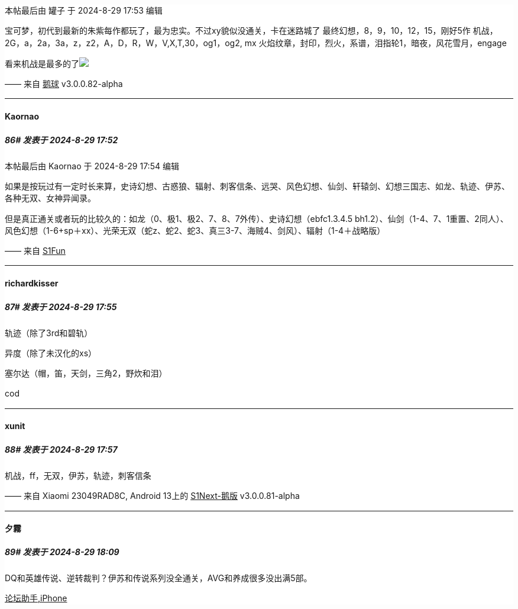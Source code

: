  本帖最后由 罐子 于 2024-8-29 17:53 编辑 

宝可梦，初代到最新的朱紫每作都玩了，最为忠实。不过xy貌似没通关，卡在迷路城了
最终幻想，8，9，10，12，15，刚好5作
机战，2G，a，2a，3a，z，z2，A，D，R，W，V,X,T,30，og1，og2, mx
火焰纹章，封印，烈火，系谱，泪指轮1，暗夜，风花雪月，engage

看来机战是最多的了<img src="https://static.saraba1st.com/image/smiley/face2017/009.gif" referrerpolicy="no-referrer">

—— 来自 [鹅球](https://www.pgyer.com/xfPejhuq) v3.0.0.82-alpha

*****

####  Kaornao  
##### 86#       发表于 2024-8-29 17:52

 本帖最后由 Kaornao 于 2024-8-29 17:54 编辑 

如果是按玩过有一定时长来算，史诗幻想、古惑狼、辐射、刺客信条、远哭、风色幻想、仙剑、轩辕剑、幻想三国志、如龙、轨迹、伊苏、各种无双、女神异闻录。

但是真正通关或者玩的比较久的：如龙（0、极1、极2、7、8、7外传）、史诗幻想（ebfc1.3.4.5 bh1.2）、仙剑（1-4、7、1重置、2同人）、风色幻想（1-6+sp＋xx）、光荣无双（蛇z、蛇2、蛇3、真三3-7、海贼4、剑风）、辐射（1-4＋战略版）

—— 来自 [S1Fun](https://s1fun.koalcat.com)


*****

####  richardkisser  
##### 87#       发表于 2024-8-29 17:55

轨迹（除了3rd和碧轨）

异度（除了未汉化的xs）

塞尔达（帽，笛，天剑，三角2，野炊和泪）

cod

*****

####  xunit  
##### 88#       发表于 2024-8-29 17:57

机战，ff，无双，伊苏，轨迹，刺客信条

—— 来自 Xiaomi 23049RAD8C, Android 13上的 [S1Next-鹅版](https://github.com/ykrank/S1-Next/releases) v3.0.0.81-alpha


*****

####  夕霧  
##### 89#       发表于 2024-8-29 18:09

DQ和英雄传说、逆转裁判？伊苏和传说系列没全通关，AVG和养成很多没出满5部。

[论坛助手,iPhone](https://bbs.saraba1st.com/2b/forum.php?mod=viewthread&amp;tid=2029836)

